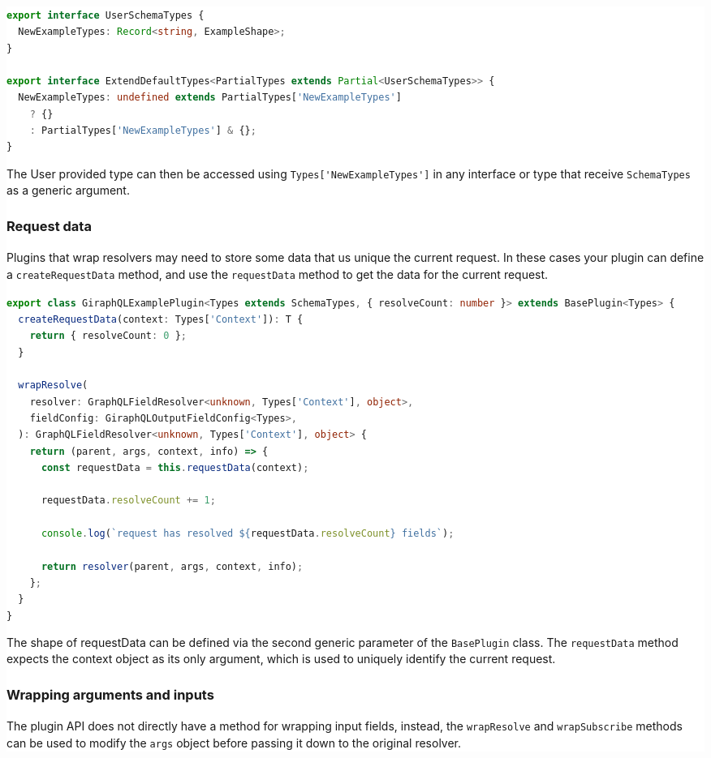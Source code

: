 ```typescript
export interface UserSchemaTypes {
  NewExampleTypes: Record<string, ExampleShape>;
}

export interface ExtendDefaultTypes<PartialTypes extends Partial<UserSchemaTypes>> {
  NewExampleTypes: undefined extends PartialTypes['NewExampleTypes']
    ? {}
    : PartialTypes['NewExampleTypes'] & {};
}
```

The User provided type can then be accessed using `Types['NewExampleTypes']` in any interface or
type that receive `SchemaTypes` as a generic argument.

### Request data

Plugins that wrap resolvers may need to store some data that us unique the current request. In these
cases your plugin can define a `createRequestData` method, and use the `requestData` method to get
the data for the current request.

```typescript
export class GiraphQLExamplePlugin<Types extends SchemaTypes, { resolveCount: number }> extends BasePlugin<Types> {
  createRequestData(context: Types['Context']): T {
    return { resolveCount: 0 };
  }

  wrapResolve(
    resolver: GraphQLFieldResolver<unknown, Types['Context'], object>,
    fieldConfig: GiraphQLOutputFieldConfig<Types>,
  ): GraphQLFieldResolver<unknown, Types['Context'], object> {
    return (parent, args, context, info) => {
      const requestData = this.requestData(context);

      requestData.resolveCount += 1;

      console.log(`request has resolved ${requestData.resolveCount} fields`);

      return resolver(parent, args, context, info);
    };
  }
}
```

The shape of requestData can be defined via the second generic parameter of the `BasePlugin` class.
The `requestData` method expects the context object as its only argument, which is used to uniquely
identify the current request.

### Wrapping arguments and inputs

The plugin API does not directly have a method for wrapping input fields, instead, the `wrapResolve`
and `wrapSubscribe` methods can be used to modify the `args` object before passing it down to the
original resolver.
